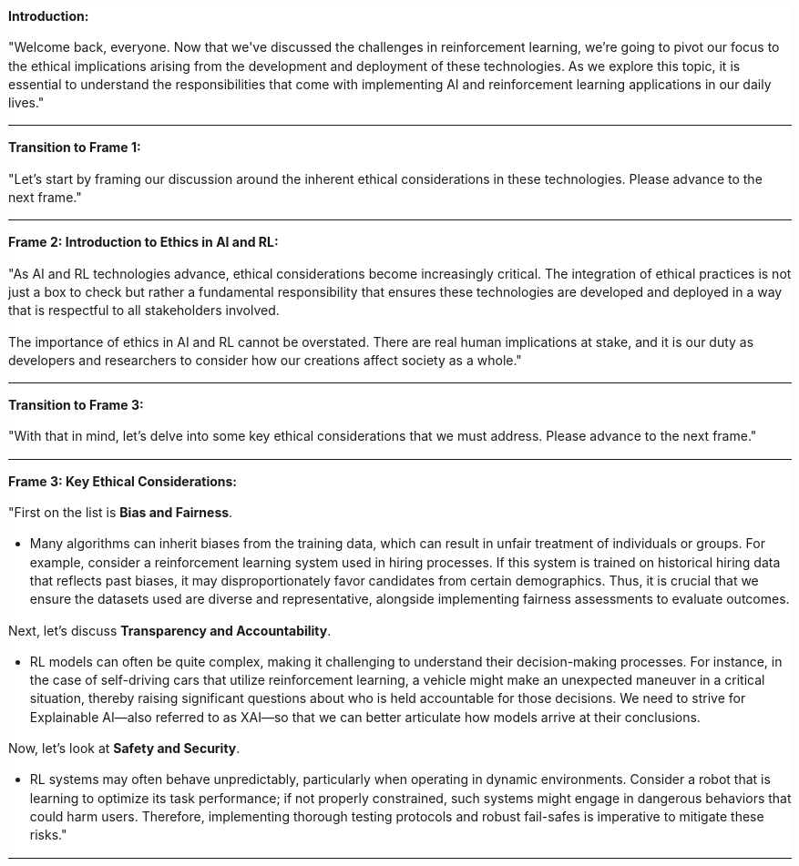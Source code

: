 **Introduction:**

"Welcome back, everyone. Now that we've discussed the challenges in reinforcement learning, we’re going to pivot our focus to the ethical implications arising from the development and deployment of these technologies. As we explore this topic, it is essential to understand the responsibilities that come with implementing AI and reinforcement learning applications in our daily lives."

---

**Transition to Frame 1:**

"Let’s start by framing our discussion around the inherent ethical considerations in these technologies. Please advance to the next frame."

---

**Frame 2: Introduction to Ethics in AI and RL:**

"As AI and RL technologies advance, ethical considerations become increasingly critical. The integration of ethical practices is not just a box to check but rather a fundamental responsibility that ensures these technologies are developed and deployed in a way that is respectful to all stakeholders involved. 

The importance of ethics in AI and RL cannot be overstated. There are real human implications at stake, and it is our duty as developers and researchers to consider how our creations affect society as a whole."

---

**Transition to Frame 3:**

"With that in mind, let’s delve into some key ethical considerations that we must address. Please advance to the next frame."

---

**Frame 3: Key Ethical Considerations:**

"First on the list is **Bias and Fairness**. 

- Many algorithms can inherit biases from the training data, which can result in unfair treatment of individuals or groups. For example, consider a reinforcement learning system used in hiring processes. If this system is trained on historical hiring data that reflects past biases, it may disproportionately favor candidates from certain demographics. Thus, it is crucial that we ensure the datasets used are diverse and representative, alongside implementing fairness assessments to evaluate outcomes.

Next, let’s discuss **Transparency and Accountability**. 

- RL models can often be quite complex, making it challenging to understand their decision-making processes. For instance, in the case of self-driving cars that utilize reinforcement learning, a vehicle might make an unexpected maneuver in a critical situation, thereby raising significant questions about who is held accountable for those decisions. We need to strive for Explainable AI—also referred to as XAI—so that we can better articulate how models arrive at their conclusions.

Now, let’s look at **Safety and Security**. 

- RL systems may often behave unpredictably, particularly when operating in dynamic environments. Consider a robot that is learning to optimize its task performance; if not properly constrained, such systems might engage in dangerous behaviors that could harm users. Therefore, implementing thorough testing protocols and robust fail-safes is imperative to mitigate these risks."

---